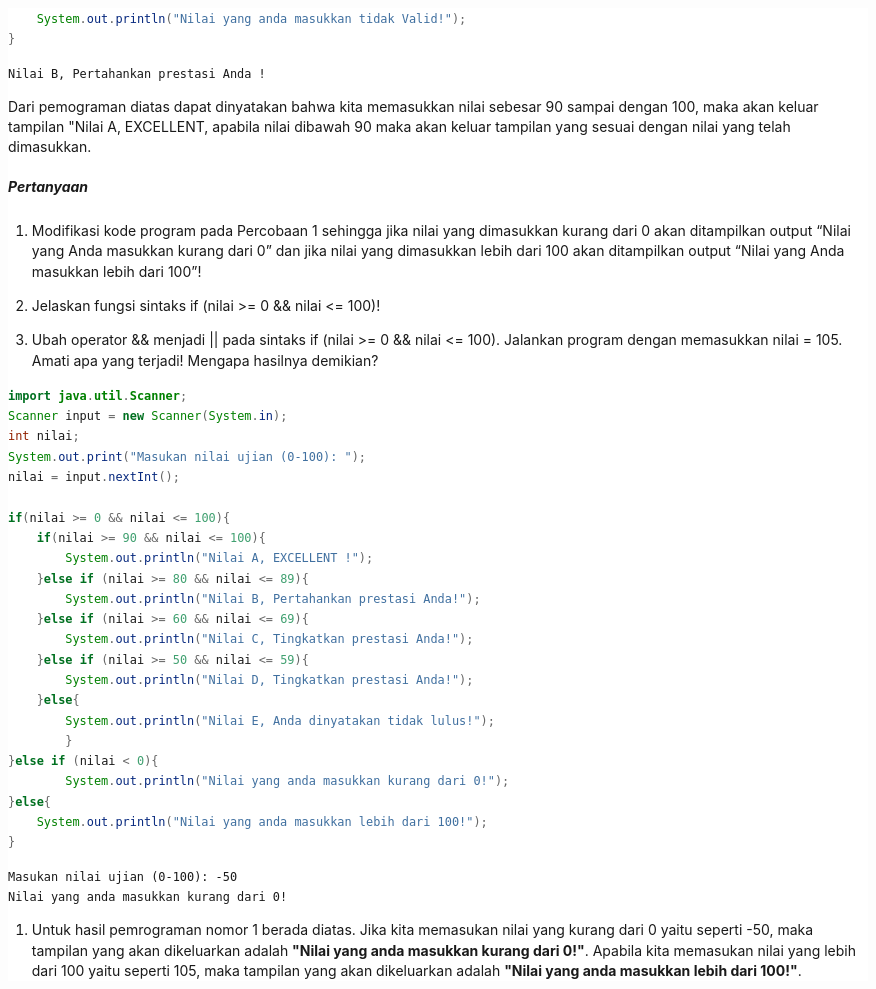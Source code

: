 ```Java
    System.out.println("Nilai yang anda masukkan tidak Valid!");
}
```

    Nilai B, Pertahankan prestasi Anda !


Dari pemograman diatas dapat dinyatakan bahwa kita memasukkan nilai sebesar 90 sampai dengan 100, maka akan keluar tampilan "Nilai A, EXCELLENT, apabila nilai dibawah 90 maka akan keluar tampilan yang sesuai dengan nilai yang telah dimasukkan.

##### Pertanyaan

1. Modifikasi kode program pada Percobaan 1 sehingga jika nilai yang dimasukkan kurang dari 0 akan ditampilkan output “Nilai yang Anda masukkan kurang dari 0” dan jika nilai yang dimasukkan lebih dari 100 akan ditampilkan output “Nilai yang Anda masukkan lebih dari 100”!

2. Jelaskan fungsi sintaks if (nilai >= 0 && nilai <= 100)!

3. Ubah operator && menjadi || pada sintaks if (nilai >= 0 && nilai <= 100). Jalankan program dengan memasukkan nilai = 105. Amati apa yang terjadi! Mengapa hasilnya demikian?


```Java
import java.util.Scanner;
Scanner input = new Scanner(System.in);
int nilai;
System.out.print("Masukan nilai ujian (0-100): ");
nilai = input.nextInt();

if(nilai >= 0 && nilai <= 100){ 
    if(nilai >= 90 && nilai <= 100){ 
        System.out.println("Nilai A, EXCELLENT !");
    }else if (nilai >= 80 && nilai <= 89){ 
        System.out.println("Nilai B, Pertahankan prestasi Anda!");
    }else if (nilai >= 60 && nilai <= 69){ 
        System.out.println("Nilai C, Tingkatkan prestasi Anda!");
    }else if (nilai >= 50 && nilai <= 59){ 
        System.out.println("Nilai D, Tingkatkan prestasi Anda!");
    }else{
        System.out.println("Nilai E, Anda dinyatakan tidak lulus!");
        }
}else if (nilai < 0){ 
        System.out.println("Nilai yang anda masukkan kurang dari 0!");
}else{
    System.out.println("Nilai yang anda masukkan lebih dari 100!");
}
```

    Masukan nilai ujian (0-100): -50
    Nilai yang anda masukkan kurang dari 0!


1. Untuk hasil pemrograman nomor 1 berada diatas. Jika kita memasukan nilai yang kurang dari 0 yaitu seperti -50, maka tampilan yang akan dikeluarkan adalah **"Nilai yang anda masukkan kurang dari 0!"**. Apabila kita memasukan nilai yang lebih dari 100 yaitu seperti 105, maka tampilan yang akan dikeluarkan adalah **"Nilai yang anda masukkan lebih dari 100!"**.
